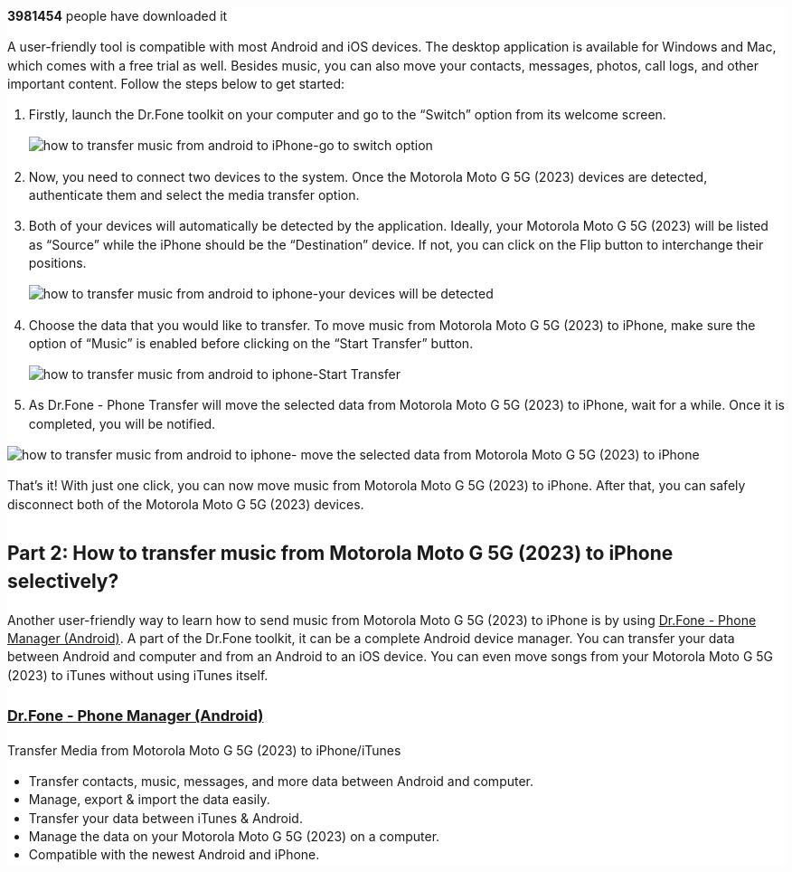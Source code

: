 **3981454** people have downloaded it

A user-friendly tool is compatible with most Android and iOS devices. The desktop application is available for Windows and Mac, which comes with a free trial as well. Besides music, you can also move your contacts, messages, photos, call logs, and other important content. Follow the steps below to get started:

1. Firstly, launch the Dr.Fone toolkit on your computer and go to the “Switch” option from its welcome screen.

    ![how to transfer music from android to iPhone-go to switch option](https://images.wondershare.com/drfone/guide/drfone-home.png)

2. Now, you need to connect two devices to the system. Once the Motorola Moto G 5G (2023) devices are detected, authenticate them and select the media transfer option.
3. Both of your devices will automatically be detected by the application. Ideally, your Motorola Moto G 5G (2023) will be listed as “Source” while the iPhone should be the “Destination” device. If not, you can click on the Flip button to interchange their positions.

    ![how to transfer music from android to iphone-your devices will be detected](https://images.wondershare.com/drfone/guide/transfer-ios-to-android-1.png)

4. Choose the data that you would like to transfer. To move music from Motorola Moto G 5G (2023) to iPhone, make sure the option of “Music” is enabled before clicking on the “Start Transfer” button.

    ![how to transfer music from android to iphone-Start Transfer](https://images.wondershare.com/drfone/guide/transfer-ios-to-android-4.png)

5. As Dr.Fone - Phone Transfer will move the selected data from Motorola Moto G 5G (2023) to iPhone, wait for a while. Once it is completed, you will be notified.

![how to transfer music from android to iphone- move the selected data from Motorola Moto G 5G (2023) to iPhone](https://images.wondershare.com/drfone/guide/transfer-ios-to-android-5.png)

That’s it! With just one click, you can now move music from Motorola Moto G 5G (2023) to iPhone. After that, you can safely disconnect both of the Motorola Moto G 5G (2023) devices.

## Part 2: How to transfer music from Motorola Moto G 5G (2023) to iPhone selectively?

Another user-friendly way to learn how to send music from Motorola Moto G 5G (2023) to iPhone is by using [Dr.Fone - Phone Manager (Android)](https://drfone.wondershare.com/android-transfer.html). A part of the Dr.Fone toolkit, it can be a complete Android device manager. You can transfer your data between Android and computer and from an Android to an iOS device. You can even move songs from your Motorola Moto G 5G (2023) to iTunes without using iTunes itself.



### [Dr.Fone - Phone Manager (Android)](https://drfone.wondershare.com/android-transfer.html "iphone transfer")

Transfer Media from Motorola Moto G 5G (2023) to iPhone/iTunes

- Transfer contacts, music, messages, and more data between Android and computer.
- Manage, export & import the data easily.
- Transfer your data between iTunes & Android.
- Manage the data on your Motorola Moto G 5G (2023) on a computer.
- Compatible with the newest Android and iPhone.
